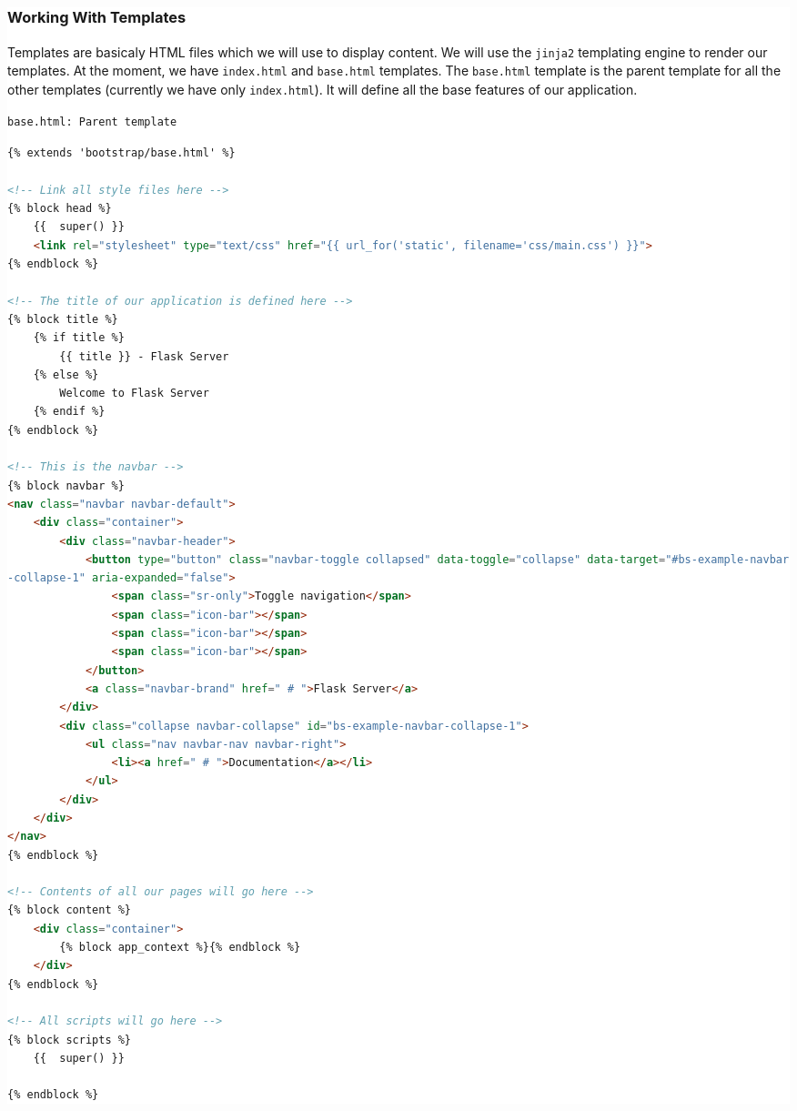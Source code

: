 
### Working With Templates

Templates are basicaly HTML files which we will use to display content. We will use the `jinja2` templating engine to render our templates. At the moment, we have `index.html` and `base.html` templates. The `base.html` template is the parent template for all the other templates (currently we have only `index.html`). It will define all the base features of our application.

`base.html: Parent template`
```html
{% extends 'bootstrap/base.html' %}

<!-- Link all style files here -->
{% block head %}
    {{  super() }}
    <link rel="stylesheet" type="text/css" href="{{ url_for('static', filename='css/main.css') }}">
{% endblock %}

<!-- The title of our application is defined here -->
{% block title %}
    {% if title %}
        {{ title }} - Flask Server
    {% else %}
        Welcome to Flask Server
    {% endif %}
{% endblock %}

<!-- This is the navbar -->
{% block navbar %}
<nav class="navbar navbar-default">
    <div class="container">
        <div class="navbar-header">
            <button type="button" class="navbar-toggle collapsed" data-toggle="collapse" data-target="#bs-example-navbar-collapse-1" aria-expanded="false">
                <span class="sr-only">Toggle navigation</span>
                <span class="icon-bar"></span>
                <span class="icon-bar"></span>
                <span class="icon-bar"></span>
            </button>
            <a class="navbar-brand" href=" # ">Flask Server</a>
        </div>
        <div class="collapse navbar-collapse" id="bs-example-navbar-collapse-1">            
            <ul class="nav navbar-nav navbar-right">
                <li><a href=" # ">Documentation</a></li>
            </ul>                       
        </div>
    </div>
</nav>
{% endblock %}

<!-- Contents of all our pages will go here -->
{% block content %}
    <div class="container">
        {% block app_context %}{% endblock %}
    </div>
{% endblock %}

<!-- All scripts will go here -->
{% block scripts %}
    {{  super() }}
    
{% endblock %}

```